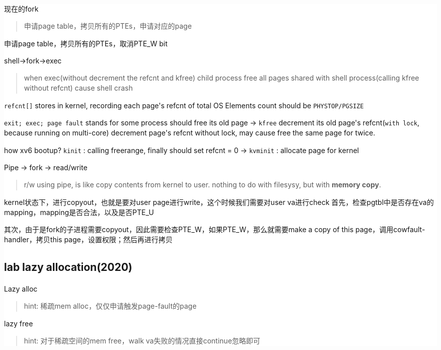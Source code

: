 

现在的fork

> 申请page table，拷贝所有的PTEs，申请对应的page



申请page table，拷贝所有的PTEs，取消PTE_W bit





shell->fork->exec

> when exec(without decrement the refcnt and kfree)
> child process free all pages shared with shell process(calling kfree without refcnt)
> cause shell crash





`refcnt[]` stores in kernel, recording each page's refcnt of total OS
Elements count should be `PHYSTOP/PGSIZE`



`exit; exec; page fault` stands for some process should free its old page -> `kfree` decrement its old page's refcnt(`with lock`, because running on multi-core) 
decrement page's refcnt without lock, may cause free the same page for twice.



how xv6 bootup?
`kinit` : calling freerange, finally should set refcnt = 0
-> `kvminit` : allocate page for kernel



Pipe -> fork -> read/write

> r/w using pipe, is like copy contents from kernel to user. nothing to do with filesysy, but with **memory copy**.



kernel状态下，进行copyout，也就是要对user page进行write，这个时候我们需要对user va进行check
首先，检查pgtbl中是否存在va的mapping，mapping是否合法，以及是否PTE_U

其次，由于是fork的子进程需要copyout，因此需要检查PTE_W，如果PTE_W，那么就需要make a copy of this page，调用cowfault-handler，拷贝this page，设置权限；然后再进行拷贝







## lab lazy allocation(2020)

Lazy alloc
> hint: 稀疏mem alloc，仅仅申请触发page-fault的page

lazy free
> hint: 对于稀疏空间的mem free，walk va失败的情况直接continue忽略即可
